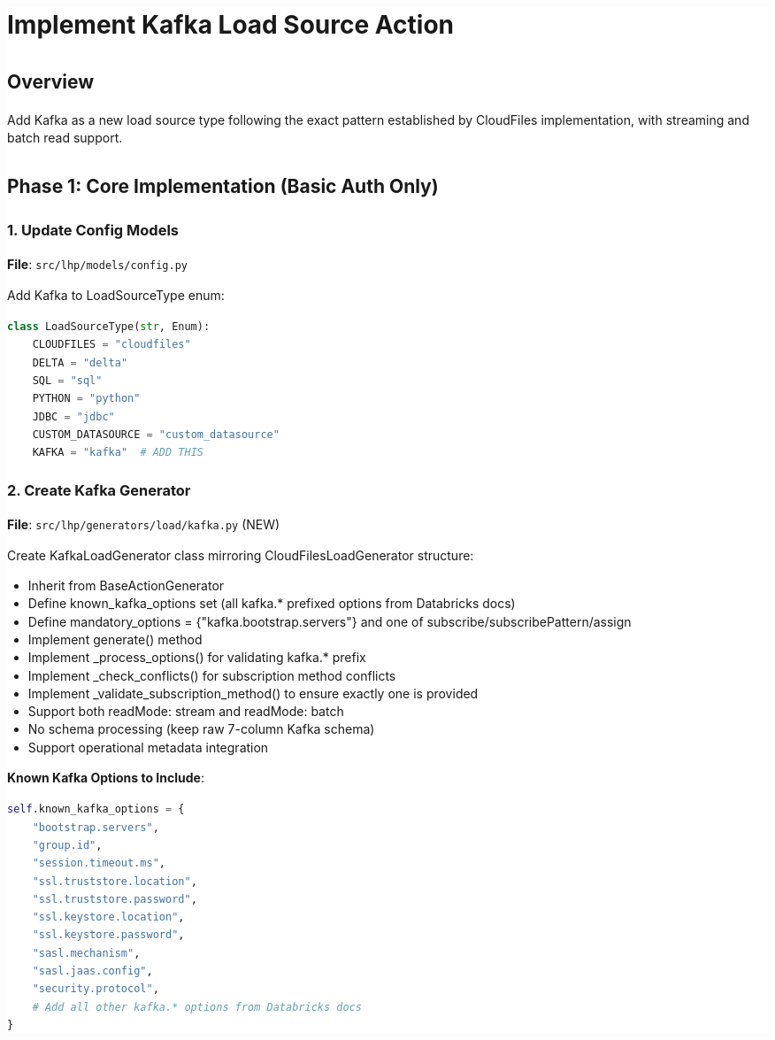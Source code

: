 # Implement Kafka Load Source Action

## Overview

Add Kafka as a new load source type following the exact pattern established by CloudFiles implementation, with streaming and batch read support.

## Phase 1: Core Implementation (Basic Auth Only)

### 1. Update Config Models

**File**: `src/lhp/models/config.py`

Add Kafka to LoadSourceType enum:

```python
class LoadSourceType(str, Enum):
    CLOUDFILES = "cloudfiles"
    DELTA = "delta"
    SQL = "sql"
    PYTHON = "python"
    JDBC = "jdbc"
    CUSTOM_DATASOURCE = "custom_datasource"
    KAFKA = "kafka"  # ADD THIS
```

### 2. Create Kafka Generator

**File**: `src/lhp/generators/load/kafka.py` (NEW)

Create KafkaLoadGenerator class mirroring CloudFilesLoadGenerator structure:

- Inherit from BaseActionGenerator
- Define known_kafka_options set (all kafka.* prefixed options from Databricks docs)
- Define mandatory_options = {"kafka.bootstrap.servers"} and one of subscribe/subscribePattern/assign
- Implement generate() method
- Implement _process_options() for validating kafka.* prefix
- Implement _check_conflicts() for subscription method conflicts
- Implement _validate_subscription_method() to ensure exactly one is provided
- Support both readMode: stream and readMode: batch
- No schema processing (keep raw 7-column Kafka schema)
- Support operational metadata integration

**Known Kafka Options to Include**:

```python
self.known_kafka_options = {
    "bootstrap.servers",
    "group.id", 
    "session.timeout.ms",
    "ssl.truststore.location",
    "ssl.truststore.password",
    "ssl.keystore.location",
    "ssl.keystore.password",
    "sasl.mechanism",
    "sasl.jaas.config",
    "security.protocol",
    # Add all other kafka.* options from Databricks docs
}
```
